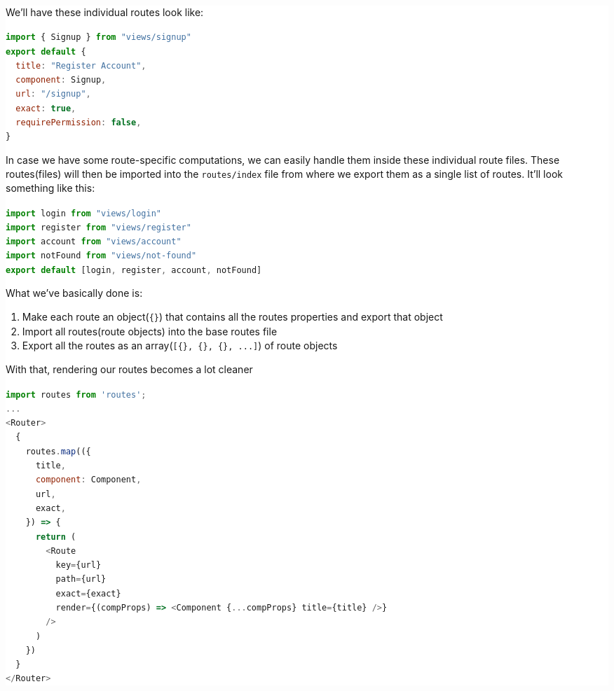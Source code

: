 We’ll have these individual routes look like:

```javascript
import { Signup } from "views/signup"
export default {
  title: "Register Account",
  component: Signup,
  url: "/signup",
  exact: true,
  requirePermission: false,
}
```

In case we have some route-specific computations, we can easily handle them inside these individual route files. These routes(files) will then be imported into the `routes/index` file from where we export them as a single list of routes. It’ll look something like this:

```javascript
import login from "views/login"
import register from "views/register"
import account from "views/account"
import notFound from "views/not-found"
export default [login, register, account, notFound]
```

What we’ve basically done is:

1. Make each route an object(`{}`) that contains all the routes properties and export that object
2. Import all routes(route objects) into the base routes file
3. Export all the routes as an array(`[{}, {}, {}, ...]`) of route objects

With that, rendering our routes becomes a lot cleaner

```javascript
import routes from 'routes';
...
<Router>
  {
    routes.map(({
      title,
      component: Component,
      url,
      exact,
    }) => {
      return (
        <Route
          key={url}
          path={url}
          exact={exact}
          render={(compProps) => <Component {...compProps} title={title} />}
        />
      )
    })
  }
</Router>
```

